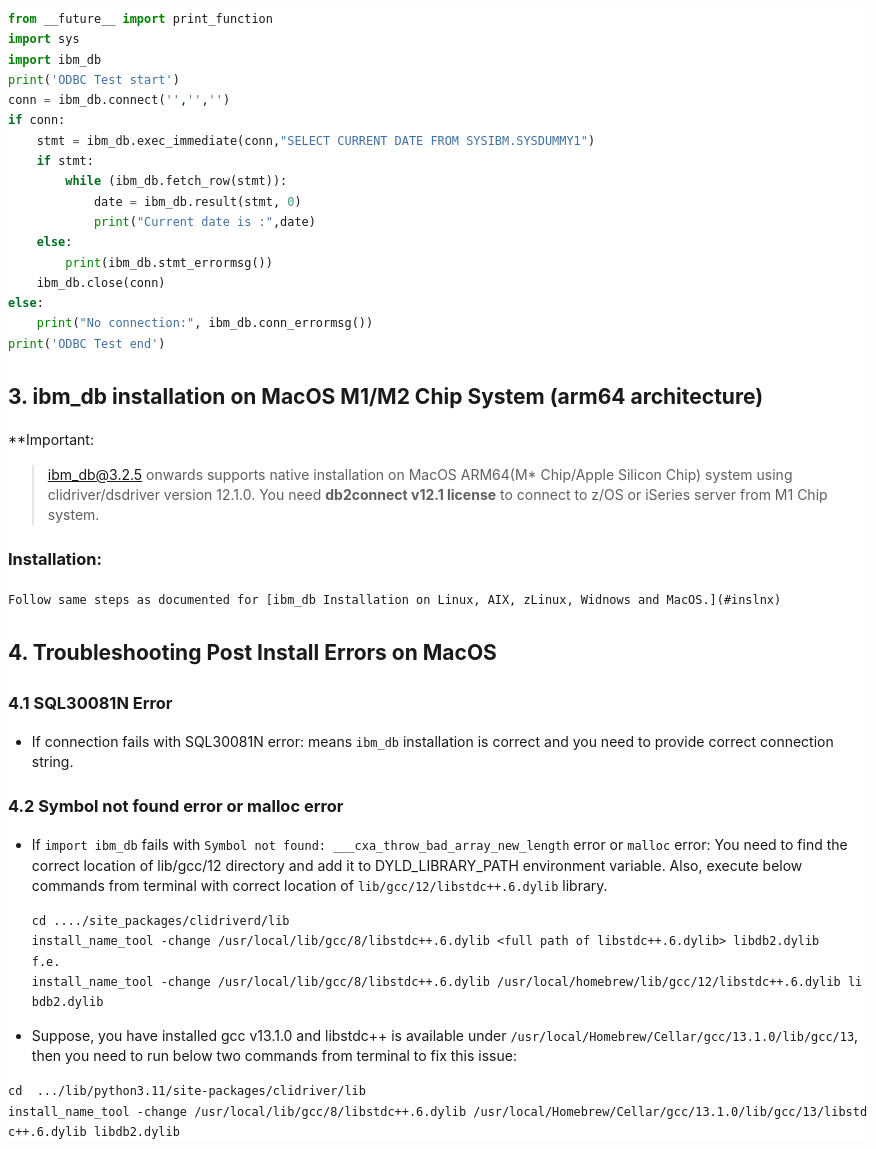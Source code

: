 ```python
from __future__ import print_function
import sys
import ibm_db
print('ODBC Test start')
conn = ibm_db.connect('','','')
if conn:
    stmt = ibm_db.exec_immediate(conn,"SELECT CURRENT DATE FROM SYSIBM.SYSDUMMY1")
    if stmt:
        while (ibm_db.fetch_row(stmt)):
            date = ibm_db.result(stmt, 0)
            print("Current date is :",date)
    else:
        print(ibm_db.stmt_errormsg())
    ibm_db.close(conn)
else:
    print("No connection:", ibm_db.conn_errormsg())
print('ODBC Test end')
```

## <a name="m1chip"></a> 3. ibm_db installation on MacOS M1/M2 Chip System (arm64 architecture)
**Important:
> ibm_db@3.2.5 onwards supports native installation on MacOS ARM64(M* Chip/Apple Silicon Chip) system using clidriver/dsdriver version 12.1.0.
> You need **db2connect v12.1 license** to connect to z/OS or iSeries server from M1 Chip system.

### Installation:
    Follow same steps as documented for [ibm_db Installation on Linux, AIX, zLinux, Widnows and MacOS.](#inslnx)

## <a name="troubleshooting"></a> 4. Troubleshooting Post Install Errors on MacOS

### 4.1 SQL30081N Error

* If connection fails with SQL30081N error: means `ibm_db` installation is correct and you need to provide correct connection string.

### 4.2 Symbol not found error or malloc error

* If `import ibm_db` fails with `Symbol not found: ___cxa_throw_bad_array_new_length` error or `malloc` error:
  You need to find the correct location of lib/gcc/12 directory and add it to DYLD_LIBRARY_PATH environment variable.
  Also, execute below commands from terminal with correct location of `lib/gcc/12/libstdc++.6.dylib` library.
  ```
  cd ..../site_packages/clidriverd/lib
  install_name_tool -change /usr/local/lib/gcc/8/libstdc++.6.dylib <full path of libstdc++.6.dylib> libdb2.dylib
  f.e.
  install_name_tool -change /usr/local/lib/gcc/8/libstdc++.6.dylib /usr/local/homebrew/lib/gcc/12/libstdc++.6.dylib libdb2.dylib
  ```
* Suppose, you have installed gcc v13.1.0 and libstdc++ is available under `/usr/local/Homebrew/Cellar/gcc/13.1.0/lib/gcc/13`, then you need to run below two commands from terminal to fix this issue:
```
cd  .../lib/python3.11/site-packages/clidriver/lib
install_name_tool -change /usr/local/lib/gcc/8/libstdc++.6.dylib /usr/local/Homebrew/Cellar/gcc/13.1.0/lib/gcc/13/libstdc++.6.dylib libdb2.dylib
```